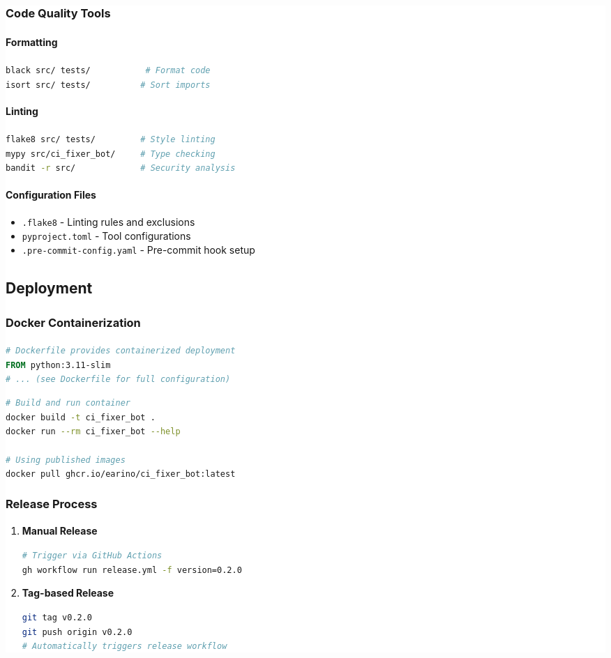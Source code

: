 ### Code Quality Tools

#### Formatting
```bash
black src/ tests/           # Format code
isort src/ tests/          # Sort imports
```

#### Linting
```bash
flake8 src/ tests/         # Style linting
mypy src/ci_fixer_bot/     # Type checking
bandit -r src/             # Security analysis
```

#### Configuration Files
- `.flake8` - Linting rules and exclusions
- `pyproject.toml` - Tool configurations
- `.pre-commit-config.yaml` - Pre-commit hook setup

## Deployment

### Docker Containerization

```dockerfile
# Dockerfile provides containerized deployment
FROM python:3.11-slim
# ... (see Dockerfile for full configuration)
```

```bash
# Build and run container
docker build -t ci_fixer_bot .
docker run --rm ci_fixer_bot --help

# Using published images
docker pull ghcr.io/earino/ci_fixer_bot:latest
```

### Release Process

1. **Manual Release**
   ```bash
   # Trigger via GitHub Actions
   gh workflow run release.yml -f version=0.2.0
   ```

2. **Tag-based Release**
   ```bash
   git tag v0.2.0
   git push origin v0.2.0
   # Automatically triggers release workflow
   ```
